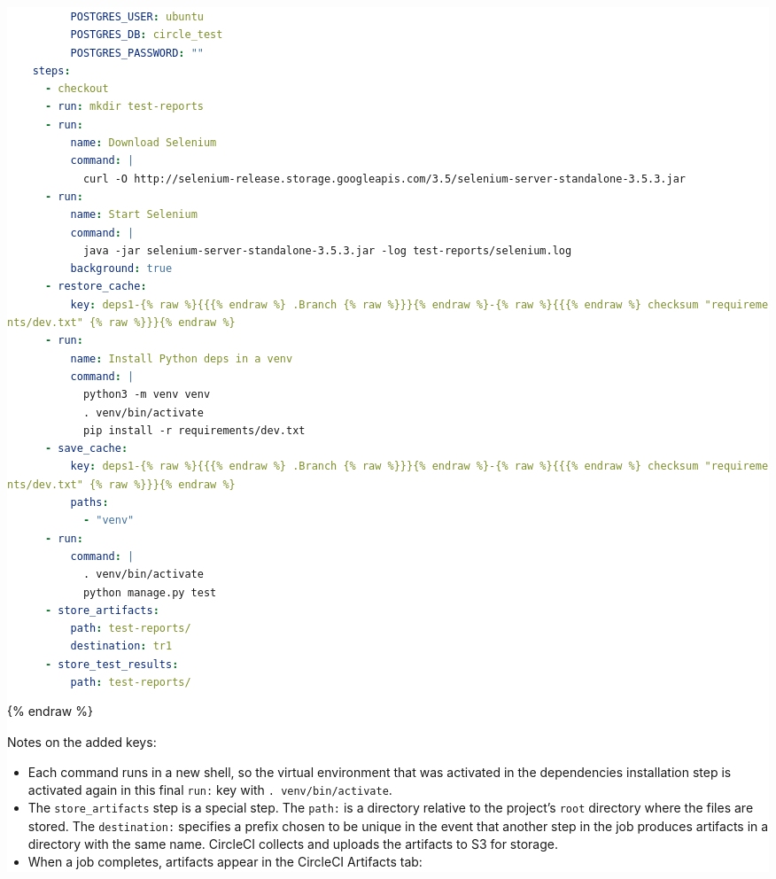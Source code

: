 ```yaml
          POSTGRES_USER: ubuntu
          POSTGRES_DB: circle_test
          POSTGRES_PASSWORD: ""
    steps:
      - checkout
      - run: mkdir test-reports
      - run:
          name: Download Selenium
          command: |
            curl -O http://selenium-release.storage.googleapis.com/3.5/selenium-server-standalone-3.5.3.jar
      - run:
          name: Start Selenium
          command: |
            java -jar selenium-server-standalone-3.5.3.jar -log test-reports/selenium.log
          background: true
      - restore_cache:
          key: deps1-{% raw %}{{{% endraw %} .Branch {% raw %}}}{% endraw %}-{% raw %}{{{% endraw %} checksum "requirements/dev.txt" {% raw %}}}{% endraw %}
      - run:
          name: Install Python deps in a venv
          command: |
            python3 -m venv venv
            . venv/bin/activate
            pip install -r requirements/dev.txt
      - save_cache:
          key: deps1-{% raw %}{{{% endraw %} .Branch {% raw %}}}{% endraw %}-{% raw %}{{{% endraw %} checksum "requirements/dev.txt" {% raw %}}}{% endraw %}
          paths:
            - "venv"
      - run:
          command: |
            . venv/bin/activate
            python manage.py test
      - store_artifacts:
          path: test-reports/
          destination: tr1
      - store_test_results:
          path: test-reports/
```
{% endraw %}

Notes on the added keys:

- Each command runs in a new shell, so the virtual environment that was activated in the dependencies installation step is activated again in this final `run:` key with `. venv/bin/activate`.
- The `store_artifacts` step is a special step. The `path:` is a directory relative to the project’s `root` directory where the files are stored. The `destination:` specifies a prefix chosen to be unique in the event that another step in the job produces artifacts in a directory with the same name. CircleCI collects and uploads the artifacts to S3 for storage.
- When a job completes, artifacts appear in the CircleCI Artifacts tab:
